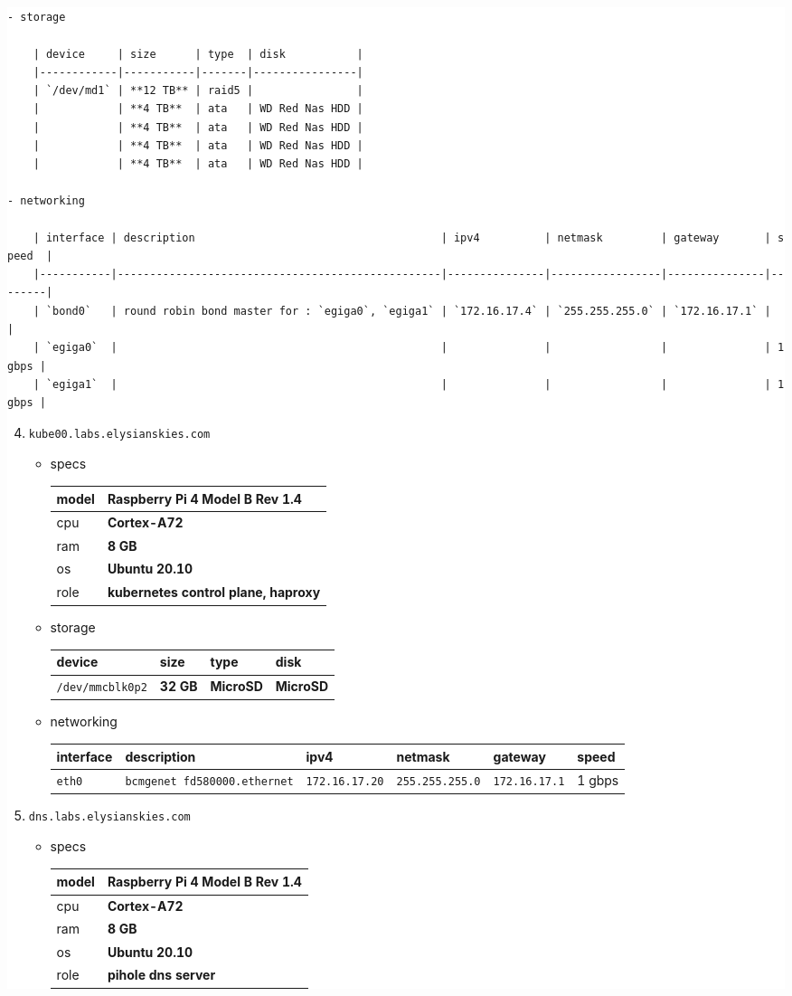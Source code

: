     - storage

        | device     | size      | type  | disk           |
        |------------|-----------|-------|----------------|
        | `/dev/md1` | **12 TB** | raid5 |                |
        |            | **4 TB**  | ata   | WD Red Nas HDD |
        |            | **4 TB**  | ata   | WD Red Nas HDD |
        |            | **4 TB**  | ata   | WD Red Nas HDD |
        |            | **4 TB**  | ata   | WD Red Nas HDD |

    - networking

        | interface | description                                      | ipv4          | netmask         | gateway       | speed  |
        |-----------|--------------------------------------------------|---------------|-----------------|---------------|--------|
        | `bond0`   | round robin bond master for : `egiga0`, `egiga1` | `172.16.17.4` | `255.255.255.0` | `172.16.17.1` |        |
        | `egiga0`  |                                                  |               |                 |               | 1 gbps |
        | `egiga1`  |                                                  |               |                 |               | 1 gbps |
 
4. `kube00.labs.elysianskies.com`
    - specs

        | model | **Raspberry Pi 4 Model B Rev 1.4**    |
        |-------|---------------------------------------|
        | cpu   | **Cortex-A72**                        |
        | ram   | **8 GB**                              |
        | os    | **Ubuntu 20.10**                      |
        | role  | **kubernetes control plane, haproxy** |

    - storage

        | device           | size      | type        | disk        |
        |------------------|-----------|-------------|-------------|
        | `/dev/mmcblk0p2` | **32 GB** | **MicroSD** | **MicroSD** |

    - networking

        | interface | description                  | ipv4           | netmask         | gateway       | speed  |
        |-----------|------------------------------|----------------|-----------------|---------------|--------|
        | `eth0`    | `bcmgenet fd580000.ethernet` | `172.16.17.20` | `255.255.255.0` | `172.16.17.1` | 1 gbps |

5. `dns.labs.elysianskies.com`
    - specs

        | model | **Raspberry Pi 4 Model B Rev 1.4** |
        |-------|------------------------------------|
        | cpu   | **Cortex-A72**                     |
        | ram   | **8 GB**                           |
        | os    | **Ubuntu 20.10**                   |
        | role  | **pihole dns server**              |
